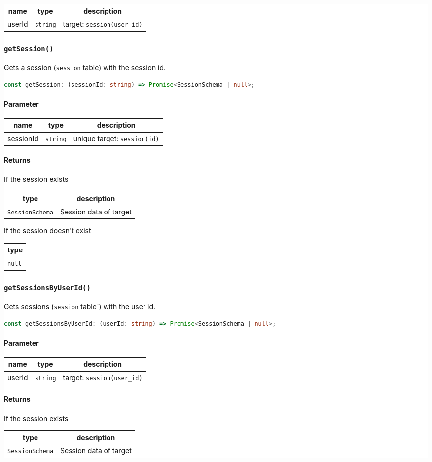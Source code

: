 | name   | type     | description                |
| ------ | -------- | -------------------------- |
| userId | `string` | target: `session(user_id)` |

### `getSession()`

Gets a session (`session` table) with the session id.

```ts
const getSession: (sessionId: string) => Promise<SessionSchema | null>;
```

#### Parameter

| name      | type     | description                  |
| --------- | -------- | ---------------------------- |
| sessionId | `string` | unique target: `session(id)` |

#### Returns

If the session exists

| type                                                                | description            |
| ------------------------------------------------------------------- | ---------------------- |
| [`SessionSchema`](/reference/adapters/database-model#schema-type-1) | Session data of target |

If the session doesn't exist

| type   |
| ------ |
| `null` |

### `getSessionsByUserId()`

Gets sessions (`session` table`) with the user id.

```ts
const getSessionsByUserId: (userId: string) => Promise<SessionSchema | null>;
```

#### Parameter

| name   | type     | description                |
| ------ | -------- | -------------------------- |
| userId | `string` | target: `session(user_id)` |

#### Returns

If the session exists

| type                                                                | description            |
| ------------------------------------------------------------------- | ---------------------- |
| [`SessionSchema`](/reference/adapters/database-model#schema-type-1) | Session data of target |
